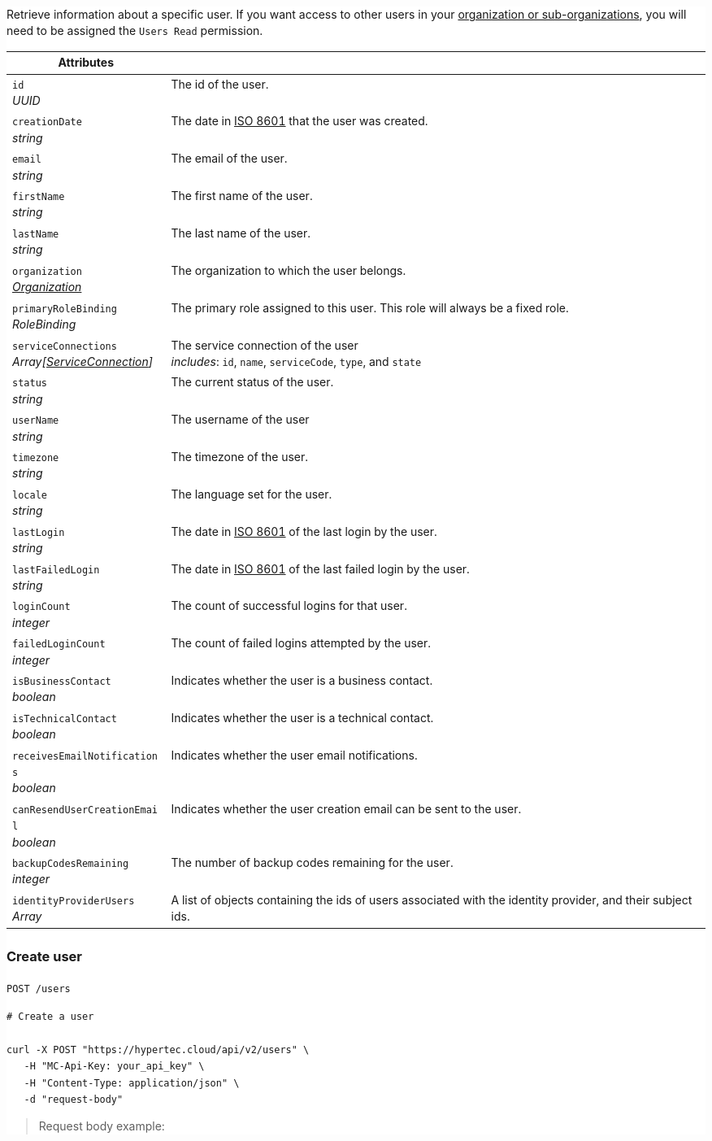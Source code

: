 Retrieve information about a specific user. If you want access to other users in your [organization or sub-organizations](#administration-organizations), you will need to be assigned the `Users Read` permission.

Attributes | &nbsp;
---------- | -----------
`id`<br/>*UUID* | The id of the user.
`creationDate`<br/>*string* | The date in [ISO 8601](https://en.wikipedia.org/wiki/ISO_8601) that the user was created.
`email`<br/>*string* | The email of the user.
`firstName`<br/>*string* | The first name of the user.
`lastName`<br/>*string* | The last name of the user.
`organization`<br/>*[Organization](#administration-organization)* | The organization to which the user belongs.
`primaryRoleBinding`<br/>*RoleBinding* | The primary role assigned to this user. This role will always be a fixed role.
`serviceConnections`<br/>*Array[[ServiceConnection](#administration-service-connections)]* | The service connection of the user<br/>*includes*: `id`, `name`, `serviceCode`, `type`, and `state`
`status`<br/>*string* | The current status of the user.
`userName`<br/>*string* | The username of the user
`timezone`<br/>*string* | The timezone of the user.
`locale`<br/>*string* | The language set for the user.
`lastLogin`<br/>*string* | The date in [ISO 8601](https://en.wikipedia.org/wiki/ISO_8601) of the last login by the user.
`lastFailedLogin`<br/>*string* | The date in [ISO 8601](https://en.wikipedia.org/wiki/ISO_8601) of the last failed login by the user.
`loginCount`<br/>*integer* | The count of successful logins for that user.
`failedLoginCount`<br/>*integer* | The count of failed logins attempted by the user.
`isBusinessContact`<br/>*boolean* | Indicates whether the user is a business contact.
`isTechnicalContact`<br/>*boolean* | Indicates whether the user is a technical contact.
`receivesEmailNotifications`<br/>*boolean* | Indicates whether the user email notifications.
`canResendUserCreationEmail`<br/>*boolean* | Indicates whether the user creation email can be sent to the user.
`backupCodesRemaining`<br/>*integer* | The number of backup codes remaining for the user.
`identityProviderUsers`<br/>*Array* | A list of objects containing the ids of users associated with the identity provider, and their subject ids.




### Create user

`POST /users`

```shell
# Create a user

curl -X POST "https://hypertec.cloud/api/v2/users" \
   -H "MC-Api-Key: your_api_key" \
   -H "Content-Type: application/json" \
   -d "request-body"
```
> Request body example:
